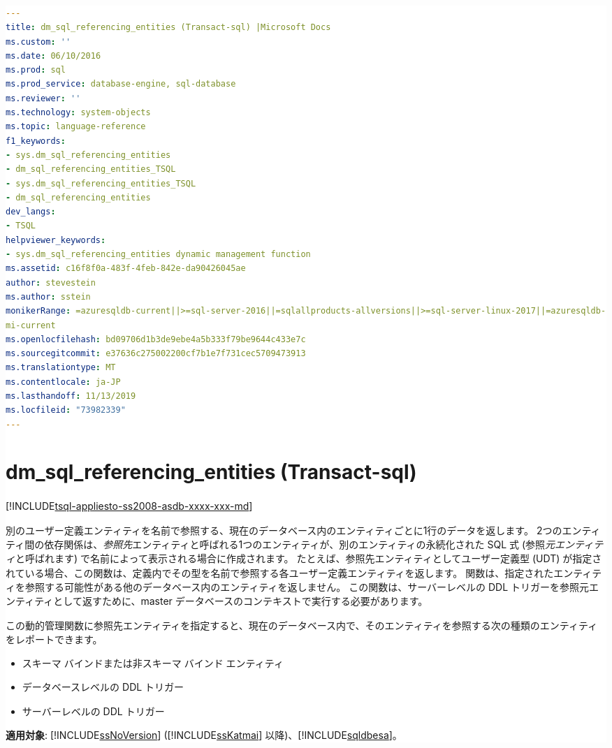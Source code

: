 ```yaml
---
title: dm_sql_referencing_entities (Transact-sql) |Microsoft Docs
ms.custom: ''
ms.date: 06/10/2016
ms.prod: sql
ms.prod_service: database-engine, sql-database
ms.reviewer: ''
ms.technology: system-objects
ms.topic: language-reference
f1_keywords:
- sys.dm_sql_referencing_entities
- dm_sql_referencing_entities_TSQL
- sys.dm_sql_referencing_entities_TSQL
- dm_sql_referencing_entities
dev_langs:
- TSQL
helpviewer_keywords:
- sys.dm_sql_referencing_entities dynamic management function
ms.assetid: c16f8f0a-483f-4feb-842e-da90426045ae
author: stevestein
ms.author: sstein
monikerRange: =azuresqldb-current||>=sql-server-2016||=sqlallproducts-allversions||>=sql-server-linux-2017||=azuresqldb-mi-current
ms.openlocfilehash: bd09706d1b3de9ebe4a5b333f79be9644c433e7c
ms.sourcegitcommit: e37636c275002200cf7b1e7f731cec5709473913
ms.translationtype: MT
ms.contentlocale: ja-JP
ms.lasthandoff: 11/13/2019
ms.locfileid: "73982339"
---
```

# <a name="sysdm_sql_referencing_entities-transact-sql"></a>dm_sql_referencing_entities (Transact-sql)
[!INCLUDE[tsql-appliesto-ss2008-asdb-xxxx-xxx-md](../../includes/tsql-appliesto-ss2008-asdb-xxxx-xxx-md.md)]

  別のユーザー定義エンティティを名前で参照する、現在のデータベース内のエンティティごとに1行のデータを返します。 2つのエンティティ間の依存関係は、*参照先*エンティティと呼ばれる1つのエンティティが、別のエンティティの永続化された SQL 式 (参照*元エンティティ*と呼ばれます) で名前によって表示される場合に作成されます。 たとえば、参照先エンティティとしてユーザー定義型 (UDT) が指定されている場合、この関数は、定義内でその型を名前で参照する各ユーザー定義エンティティを返します。 関数は、指定されたエンティティを参照する可能性がある他のデータベース内のエンティティを返しません。 この関数は、サーバーレベルの DDL トリガーを参照元エンティティとして返すために、master データベースのコンテキストで実行する必要があります。  
  
 この動的管理関数に参照先エンティティを指定すると、現在のデータベース内で、そのエンティティを参照する次の種類のエンティティをレポートできます。  
  
-   スキーマ バインドまたは非スキーマ バインド エンティティ  
  
-   データベースレベルの DDL トリガー  
  
-   サーバーレベルの DDL トリガー  
  
**適用対象**: [!INCLUDE[ssNoVersion](../../includes/ssnoversion-md.md)] ([!INCLUDE[ssKatmai](../../includes/sskatmai-md.md)] 以降)、[!INCLUDE[sqldbesa](../../includes/sqldbesa-md.md)]。  
  